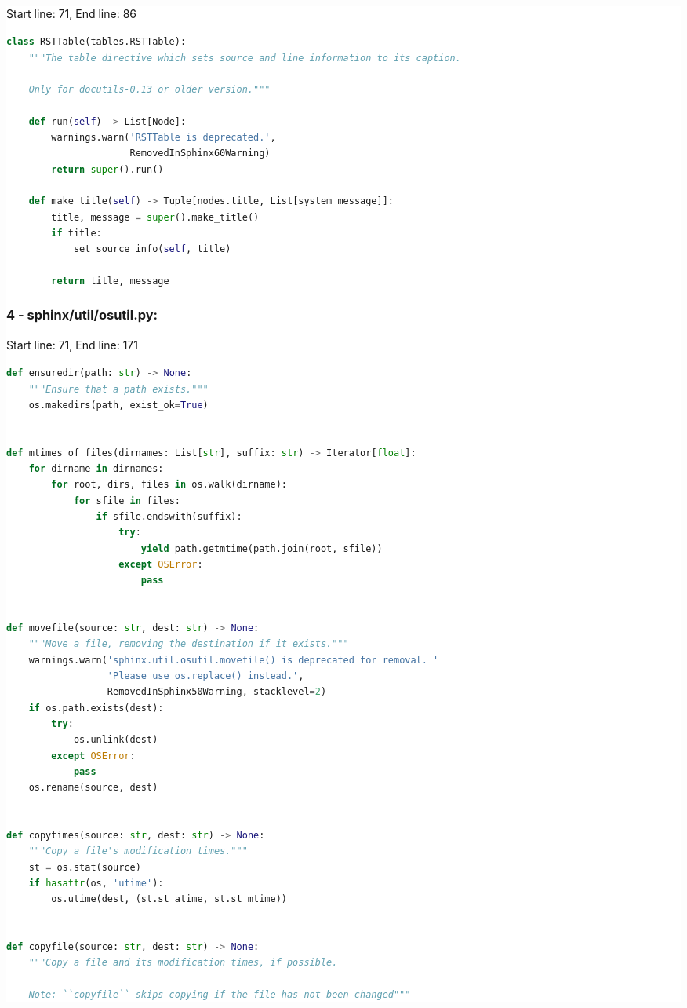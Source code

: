 Start line: 71, End line: 86

```python
class RSTTable(tables.RSTTable):
    """The table directive which sets source and line information to its caption.

    Only for docutils-0.13 or older version."""

    def run(self) -> List[Node]:
        warnings.warn('RSTTable is deprecated.',
                      RemovedInSphinx60Warning)
        return super().run()

    def make_title(self) -> Tuple[nodes.title, List[system_message]]:
        title, message = super().make_title()
        if title:
            set_source_info(self, title)

        return title, message
```
### 4 - sphinx/util/osutil.py:

Start line: 71, End line: 171

```python
def ensuredir(path: str) -> None:
    """Ensure that a path exists."""
    os.makedirs(path, exist_ok=True)


def mtimes_of_files(dirnames: List[str], suffix: str) -> Iterator[float]:
    for dirname in dirnames:
        for root, dirs, files in os.walk(dirname):
            for sfile in files:
                if sfile.endswith(suffix):
                    try:
                        yield path.getmtime(path.join(root, sfile))
                    except OSError:
                        pass


def movefile(source: str, dest: str) -> None:
    """Move a file, removing the destination if it exists."""
    warnings.warn('sphinx.util.osutil.movefile() is deprecated for removal. '
                  'Please use os.replace() instead.',
                  RemovedInSphinx50Warning, stacklevel=2)
    if os.path.exists(dest):
        try:
            os.unlink(dest)
        except OSError:
            pass
    os.rename(source, dest)


def copytimes(source: str, dest: str) -> None:
    """Copy a file's modification times."""
    st = os.stat(source)
    if hasattr(os, 'utime'):
        os.utime(dest, (st.st_atime, st.st_mtime))


def copyfile(source: str, dest: str) -> None:
    """Copy a file and its modification times, if possible.

    Note: ``copyfile`` skips copying if the file has not been changed"""
```